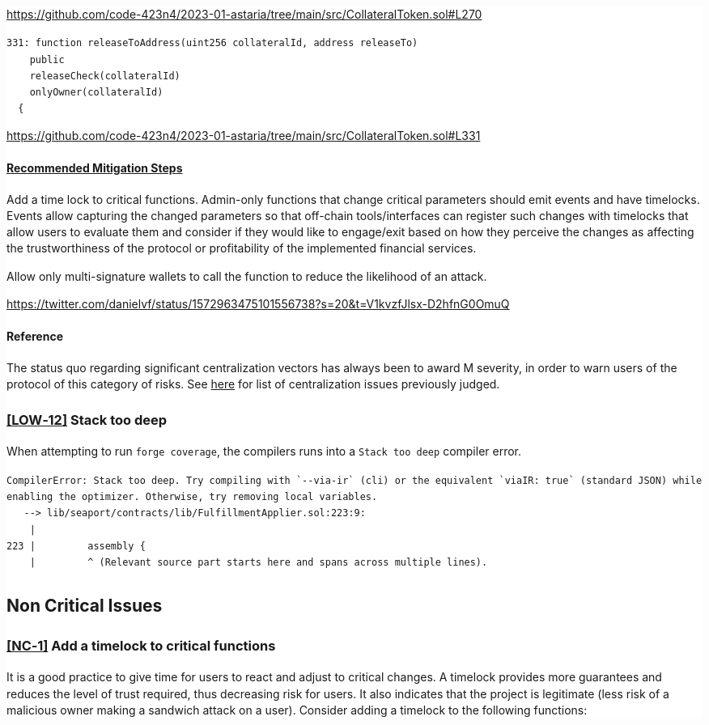 https://github.com/code-423n4/2023-01-astaria/tree/main/src/CollateralToken.sol#L270

```solidity
331: function releaseToAddress(uint256 collateralId, address releaseTo)
    public
    releaseCheck(collateralId)
    onlyOwner(collateralId)
  {

```

https://github.com/code-423n4/2023-01-astaria/tree/main/src/CollateralToken.sol#L331



#### <ins>Recommended Mitigation Steps</ins>
Add a time lock to critical functions. Admin-only functions that change critical parameters should emit events and have timelocks.
Events allow capturing the changed parameters so that off-chain tools/interfaces can register such changes with timelocks that allow users to evaluate them and consider if they would like to engage/exit based on how they perceive the changes as affecting the trustworthiness of the protocol or profitability of the implemented financial services.

Allow only multi-signature wallets to call the function to reduce the likelihood of an attack.

https://twitter.com/danielvf/status/1572963475101556738?s=20&t=V1kvzfJlsx-D2hfnG0OmuQ

#### Reference
The status quo regarding significant centralization vectors has always been to award M severity, in order to warn users of the protocol of this category of risks. See <a href="https://gist.github.com/GalloDaSballo/881e7a45ac14481519fb88f34fdb8837">here</a> for list of centralization issues previously judged.


### <a href="#Summary">[LOW&#x2011;12]</a><a name="LOW&#x2011;12"> Stack too deep

When attempting to run `forge coverage`, the compilers runs into a `Stack too deep` compiler error.

```
CompilerError: Stack too deep. Try compiling with `--via-ir` (cli) or the equivalent `viaIR: true` (standard JSON) while enabling the optimizer. Otherwise, try removing local variables.
   --> lib/seaport/contracts/lib/FulfillmentApplier.sol:223:9:
    |
223 |         assembly {
    |         ^ (Relevant source part starts here and spans across multiple lines).
```


## Non Critical Issues

### <a href="#Summary">[NC&#x2011;1]</a><a name="NC&#x2011;1"> Add a timelock to critical functions

It is a good practice to give time for users to react and adjust to critical changes. A timelock provides more guarantees and reduces the level of trust required, thus decreasing risk for users. It also indicates that the project is legitimate (less risk of a malicious owner making a sandwich attack on a user). Consider adding a timelock to the following functions:
